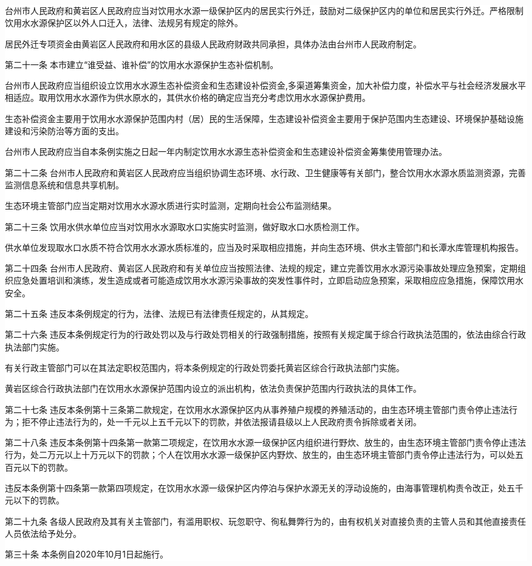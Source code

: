 台州市人民政府和黄岩区人民政府应当对饮用水水源一级保护区内的居民实行外迁，鼓励对二级保护区内的单位和居民实行外迁。严格限制饮用水水源保护区以外人口迁入，法律、法规另有规定的除外。

居民外迁专项资金由黄岩区人民政府和用水区的县级人民政府财政共同承担，具体办法由台州市人民政府制定。

第二十一条 本市建立“谁受益、谁补偿”的饮用水水源保护生态补偿机制。

台州市人民政府应当组织设立饮用水水源生态补偿资金和生态建设补偿资金,多渠道筹集资金，加大补偿力度，补偿水平与社会经济发展水平相适应。取用饮用水水源作为供水原水的，其供水价格的确定应当充分考虑饮用水水源保护费用。

生态补偿资金主要用于饮用水水源保护范围内村（居）民的生活保障，生态建设补偿资金主要用于保护范围内生态建设、环境保护基础设施建设和污染防治等方面的支出。

台州市人民政府应当自本条例实施之日起一年内制定饮用水水源生态补偿资金和生态建设补偿资金筹集使用管理办法。

第二十二条 台州市人民政府和黄岩区人民政府应当组织协调生态环境、水行政、卫生健康等有关部门，整合饮用水水源水质监测资源，完善监测信息系统和信息共享机制。

生态环境主管部门应当定期对饮用水水源水质进行实时监测，定期向社会公布监测结果。

第二十三条 饮用水供水单位应当对饮用水水源取水口实施实时监测，做好取水口水质检测工作。

供水单位发现取水口水质不符合饮用水水源水质标准的，应当及时采取相应措施，并向生态环境、供水主管部门和长潭水库管理机构报告。

第二十四条 台州市人民政府、黄岩区人民政府和有关单位应当按照法律、法规的规定，建立完善饮用水水源污染事故处理应急预案，定期组织应急处置培训和演练，发生造成或者可能造成饮用水水源污染事故的突发性事件时，立即启动应急预案，采取相应应急措施，保障饮用水安全。

第二十五条 违反本条例规定的行为，法律、法规已有法律责任规定的，从其规定。

第二十六条 违反本条例规定行为的行政处罚以及与行政处罚相关的行政强制措施，按照有关规定属于综合行政执法范围的，依法由综合行政执法部门实施。

有关行政主管部门可以在其法定职权范围内，将本条例规定的行政处罚委托黄岩区综合行政执法部门实施。

黄岩区综合行政执法部门在饮用水水源保护范围内设立的派出机构，依法负责保护范围内行政执法的具体工作。

第二十七条 违反本条例第十三条第二款规定，在饮用水水源保护区内从事养殖户规模的养殖活动的，由生态环境主管部门责令停止违法行为；拒不停止违法行为的，处一千元以上五千元以下的罚款，并依法报请县级以上人民政府责令拆除或者关闭。

第二十八条 违反本条例第十四条第一款第二项规定，在饮用水水源一级保护区内组织进行野炊、放生的，由生态环境主管部门责令停止违法行为，处二万元以上十万元以下的罚款；个人在饮用水水源一级保护区内野炊、放生的，由生态环境主管部门责令停止违法行为，可以处五百元以下的罚款。

违反本条例第十四条第一款第四项规定，在饮用水水源一级保护区内停泊与保护水源无关的浮动设施的，由海事管理机构责令改正，处五千元以下的罚款。

第二十九条 各级人民政府及其有关主管部门，有滥用职权、玩忽职守、徇私舞弊行为的，由有权机关对直接负责的主管人员和其他直接责任人员依法给予处分。

第三十条 本条例自2020年10月1日起施行。